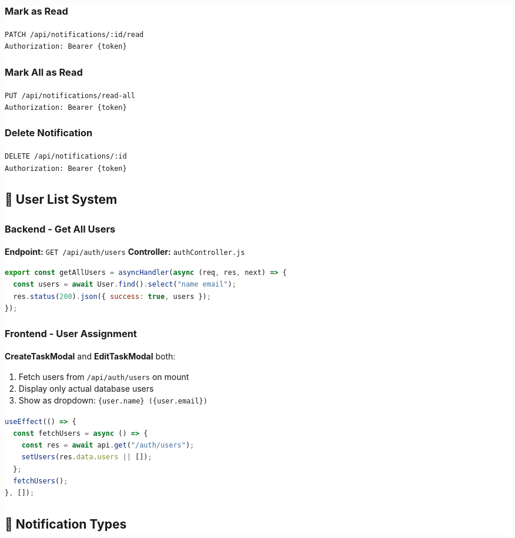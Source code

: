### Mark as Read

```http
PATCH /api/notifications/:id/read
Authorization: Bearer {token}
```

### Mark All as Read

```http
PUT /api/notifications/read-all
Authorization: Bearer {token}
```

### Delete Notification

```http
DELETE /api/notifications/:id
Authorization: Bearer {token}
```

## 👥 User List System

### Backend - Get All Users

**Endpoint:** `GET /api/auth/users`
**Controller:** `authController.js`

```javascript
export const getAllUsers = asyncHandler(async (req, res, next) => {
  const users = await User.find().select("name email");
  res.status(200).json({ success: true, users });
});
```

### Frontend - User Assignment

**CreateTaskModal** and **EditTaskModal** both:

1. Fetch users from `/api/auth/users` on mount
2. Display only actual database users
3. Show as dropdown: `{user.name} ({user.email})`

```jsx
useEffect(() => {
  const fetchUsers = async () => {
    const res = await api.get("/auth/users");
    setUsers(res.data.users || []);
  };
  fetchUsers();
}, []);
```

## 🎨 Notification Types
